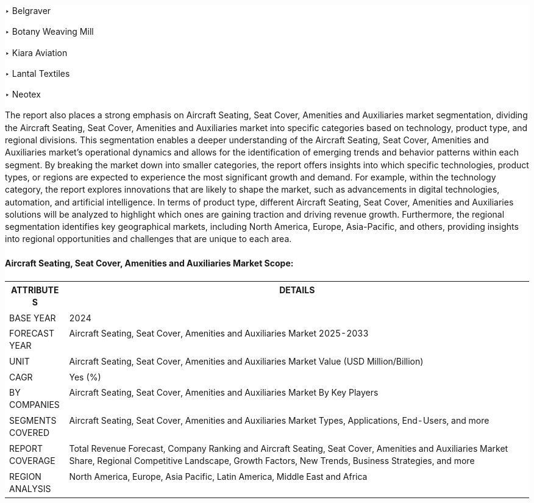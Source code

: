 ‣ Belgraver

‣ Botany Weaving Mill

‣ Kiara Aviation

‣ Lantal Textiles

‣ Neotex

The report also places a strong emphasis on Aircraft Seating, Seat Cover, Amenities and Auxiliaries market segmentation, dividing the Aircraft Seating, Seat Cover, Amenities and Auxiliaries market into specific categories based on technology, product type, and regional divisions. This segmentation enables a deeper understanding of the Aircraft Seating, Seat Cover, Amenities and Auxiliaries market’s operational dynamics and allows for the identification of emerging trends and behavior patterns within each segment. By breaking the market down into smaller categories, the report offers insights into which specific technologies, product types, or regions are expected to experience the most significant growth and demand. For example, within the technology category, the report explores innovations that are likely to shape the market, such as advancements in digital technologies, automation, and artificial intelligence. In terms of product type, different Aircraft Seating, Seat Cover, Amenities and Auxiliaries solutions will be analyzed to highlight which ones are gaining traction and driving revenue growth. Furthermore, the regional segmentation identifies key geographical markets, including North America, Europe, Asia-Pacific, and others, providing insights into regional opportunities and challenges that are unique to each area.

<h4>Aircraft Seating, Seat Cover, Amenities and Auxiliaries Market Scope:</h4>
<table>
<tr>
<th>ATTRIBUTES</th>
<th>DETAILS</th>
</tr>
<tr>
<td>BASE YEAR</td>
<td>2024</td>
</tr>
<tr>
<td>FORECAST YEAR</td>
<td>Aircraft Seating, Seat Cover, Amenities and Auxiliaries Market 2025-2033</td>
</tr>
<tr>
<td>UNIT</td>
<td>Aircraft Seating, Seat Cover, Amenities and Auxiliaries Market Value (USD Million/Billion)</td>
<tr>
<td>CAGR</td>
<td>Yes (%)</td>
</tr>
</tr>
<tr>
<td>BY COMPANIES</td>
<td>Aircraft Seating, Seat Cover, Amenities and Auxiliaries Market By Key Players</td>
</tr>
<tr>
<td>SEGMENTS COVERED</td>
<td>Aircraft Seating, Seat Cover, Amenities and Auxiliaries Market Types, Applications, End-Users, and more</td>
</tr>
<tr>
<td>REPORT COVERAGE</td>
<td>Total Revenue Forecast, Company Ranking and Aircraft Seating, Seat Cover, Amenities and Auxiliaries Market Share, Regional Competitive Landscape, Growth Factors, New Trends, Business Strategies, and more</td>
</tr>
<tr>
<td>REGION ANALYSIS</td>
<td>North America, Europe, Asia Pacific, Latin America, Middle East and Africa</td>
</tr>